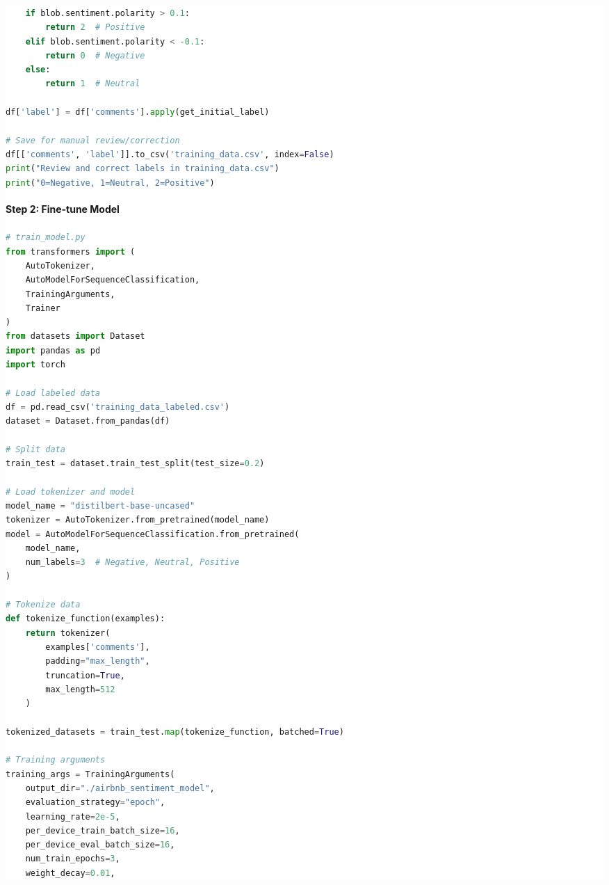 ```python
    if blob.sentiment.polarity > 0.1:
        return 2  # Positive
    elif blob.sentiment.polarity < -0.1:
        return 0  # Negative
    else:
        return 1  # Neutral

df['label'] = df['comments'].apply(get_initial_label)

# Save for manual review/correction
df[['comments', 'label']].to_csv('training_data.csv', index=False)
print("Review and correct labels in training_data.csv")
print("0=Negative, 1=Neutral, 2=Positive")
```

#### Step 2: Fine-tune Model

```python
# train_model.py
from transformers import (
    AutoTokenizer, 
    AutoModelForSequenceClassification,
    TrainingArguments,
    Trainer
)
from datasets import Dataset
import pandas as pd
import torch

# Load labeled data
df = pd.read_csv('training_data_labeled.csv')
dataset = Dataset.from_pandas(df)

# Split data
train_test = dataset.train_test_split(test_size=0.2)

# Load tokenizer and model
model_name = "distilbert-base-uncased"
tokenizer = AutoTokenizer.from_pretrained(model_name)
model = AutoModelForSequenceClassification.from_pretrained(
    model_name, 
    num_labels=3  # Negative, Neutral, Positive
)

# Tokenize data
def tokenize_function(examples):
    return tokenizer(
        examples['comments'], 
        padding="max_length", 
        truncation=True,
        max_length=512
    )

tokenized_datasets = train_test.map(tokenize_function, batched=True)

# Training arguments
training_args = TrainingArguments(
    output_dir="./airbnb_sentiment_model",
    evaluation_strategy="epoch",
    learning_rate=2e-5,
    per_device_train_batch_size=16,
    per_device_eval_batch_size=16,
    num_train_epochs=3,
    weight_decay=0.01,
```